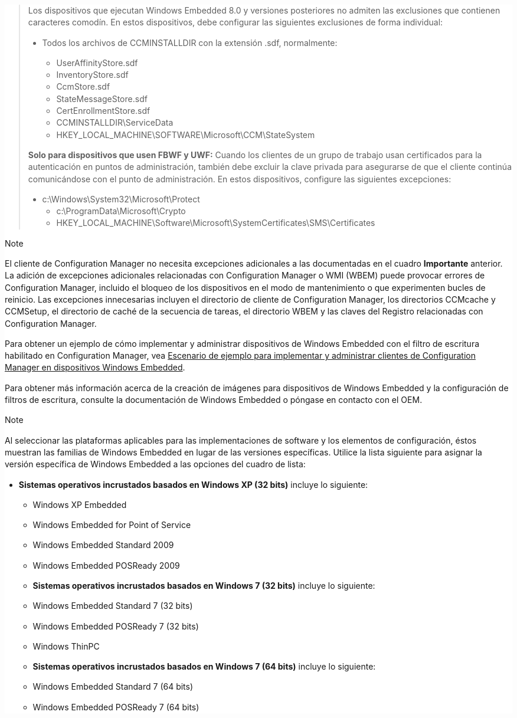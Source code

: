 >   Los dispositivos que ejecutan Windows Embedded 8.0 y versiones posteriores no admiten las exclusiones que contienen caracteres comodín. En estos dispositivos, debe configurar las siguientes exclusiones de forma individual:  
> 
> - Todos los archivos de CCMINSTALLDIR con la extensión .sdf, normalmente:  
> 
>   -   UserAffinityStore.sdf  
>   -   InventoryStore.sdf  
>   -   CcmStore.sdf  
>   -   StateMessageStore.sdf  
>   -   CertEnrollmentStore.sdf  
>   -   CCMINSTALLDIR\ServiceData  
>   -   HKEY_LOCAL_MACHINE\SOFTWARE\Microsoft\CCM\StateSystem  
> 
> **Solo para dispositivos que usen FBWF y UWF:** Cuando los clientes de un grupo de trabajo usan certificados para la autenticación en puntos de administración, también debe excluir la clave privada para asegurarse de que el cliente continúa comunicándose con el punto de administración. En estos dispositivos, configure las siguientes excepciones:  
> 
> - c:\Windows\System32\Microsoft\Protect  
>   -   c:\ProgramData\Microsoft\Crypto  
>   -   HKEY_LOCAL_MACHINE\Software\Microsoft\SystemCertificates\SMS\Certificates  

> [!NOTE]
> El cliente de Configuration Manager no necesita excepciones adicionales a las documentadas en el cuadro **Importante** anterior. La adición de excepciones adicionales relacionadas con Configuration Manager o WMI (WBEM) puede provocar errores de Configuration Manager, incluido el bloqueo de los dispositivos en el modo de mantenimiento o que experimenten bucles de reinicio. Las excepciones innecesarias incluyen el directorio de cliente de Configuration Manager, los directorios CCMcache y CCMSetup, el directorio de caché de la secuencia de tareas, el directorio WBEM y las claves del Registro relacionadas con Configuration Manager.

 Para obtener un ejemplo de cómo implementar y administrar dispositivos de Windows Embedded con el filtro de escritura habilitado en Configuration Manager, vea [Escenario de ejemplo para implementar y administrar clientes de Configuration Manager en dispositivos Windows Embedded](../../../../core/clients/deploy/example-scenario-for-deploying-and-managing-clients-on-windows-embedded-devices.md).  

 Para obtener más información acerca de la creación de imágenes para dispositivos de Windows Embedded y la configuración de filtros de escritura, consulte la documentación de Windows Embedded o póngase en contacto con el OEM.  

> [!NOTE]
>  Al seleccionar las plataformas aplicables para las implementaciones de software y los elementos de configuración, éstos muestran las familias de Windows Embedded en lugar de las versiones específicas. Utilice la lista siguiente para asignar la versión específica de Windows Embedded a las opciones del cuadro de lista:  
> 
> - **Sistemas operativos incrustados basados en Windows XP (32 bits)** incluye lo siguiente:  
> 
>   -   Windows XP Embedded  
>   -   Windows Embedded for Point of Service  
>   -   Windows Embedded Standard 2009  
>   -   Windows Embedded POSReady 2009  
>   -   **Sistemas operativos incrustados basados en Windows 7 (32 bits)** incluye lo siguiente:  
> 
>   -   Windows Embedded Standard 7 (32 bits)  
>   -   Windows Embedded POSReady 7 (32 bits)  
>   -   Windows ThinPC  
>   -   **Sistemas operativos incrustados basados en Windows 7 (64 bits)** incluye lo siguiente:  
> 
>   -   Windows Embedded Standard 7 (64 bits)  
>   -   Windows Embedded POSReady 7 (64 bits)